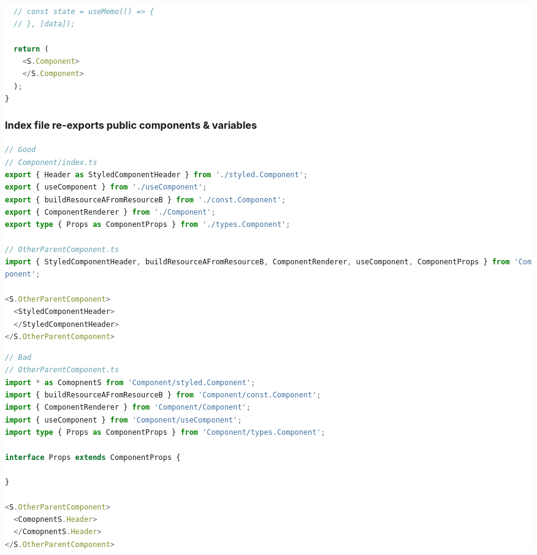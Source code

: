 ```ts
  // const state = useMemo(() => {
  // }, [data]);

  return (
    <S.Component>
    </S.Component>
  );
}
```


### Index file re-exports public components & variables

```ts
// Good
// Component/index.ts
export { Header as StyledComponentHeader } from './styled.Component';
export { useComponent } from './useComponent';
export { buildResourceAFromResourceB } from './const.Component';
export { ComponentRenderer } from './Component';
export type { Props as ComponentProps } from './types.Component';

// OtherParentComponent.ts
import { StyledComponentHeader, buildResourceAFromResourceB, ComponentRenderer, useComponent, ComponentProps } from 'Component';

<S.OtherParentComponent>
  <StyledComponentHeader>
  </StyledComponentHeader>
</S.OtherParentComponent>

```

```ts
// Bad
// OtherParentComponent.ts
import * as ComopnentS from 'Component/styled.Component';
import { buildResourceAFromResourceB } from 'Component/const.Component';
import { ComponentRenderer } from 'Component/Component';
import { useComponent } from 'Component/useComponent';
import type { Props as ComponentProps } from 'Component/types.Component';

interface Props extends ComponentProps {

}

<S.OtherParentComponent>
  <ComopnentS.Header>
  </ComopnentS.Header>
</S.OtherParentComponent>
```

